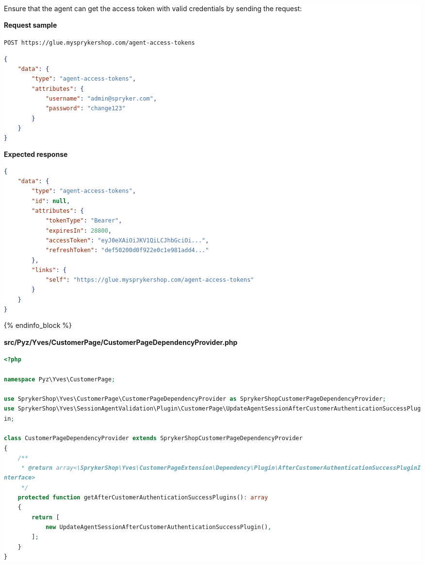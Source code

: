 Ensure that the agent can get the access token with valid credentials by sending the request:

**Request sample**

`POST https://glue.mysprykershop.com/agent-access-tokens`

```json
{
    "data": {
        "type": "agent-access-tokens",
        "attributes": {
            "username": "admin@spryker.com",
            "password": "change123"
        }
    }
}
```

**Expected response**

```json
{
    "data": {
        "type": "agent-access-tokens",
        "id": null,
        "attributes": {
            "tokenType": "Bearer",
            "expiresIn": 28800,
            "accessToken": "eyJ0eXAiOiJKV1QiLCJhbGciOi...",
            "refreshToken": "def50200d0f922e0c1e981add4..."
        },
        "links": {
            "self": "https://glue.mysprykershop.com/agent-access-tokens"
        }
    }
}
```

{% endinfo_block %}

**src/Pyz/Yves/CustomerPage/CustomerPageDependencyProvider.php**

```php
<?php

namespace Pyz\Yves\CustomerPage;

use SprykerShop\Yves\CustomerPage\CustomerPageDependencyProvider as SprykerShopCustomerPageDependencyProvider;
use SprykerShop\Yves\SessionAgentValidation\Plugin\CustomerPage\UpdateAgentSessionAfterCustomerAuthenticationSuccessPlugin;

class CustomerPageDependencyProvider extends SprykerShopCustomerPageDependencyProvider
{
    /**
     * @return array<\SprykerShop\Yves\CustomerPageExtension\Dependency\Plugin\AfterCustomerAuthenticationSuccessPluginInterface>
     */
    protected function getAfterCustomerAuthenticationSuccessPlugins(): array
    {
        return [
            new UpdateAgentSessionAfterCustomerAuthenticationSuccessPlugin(),
        ];
    }
}
```
